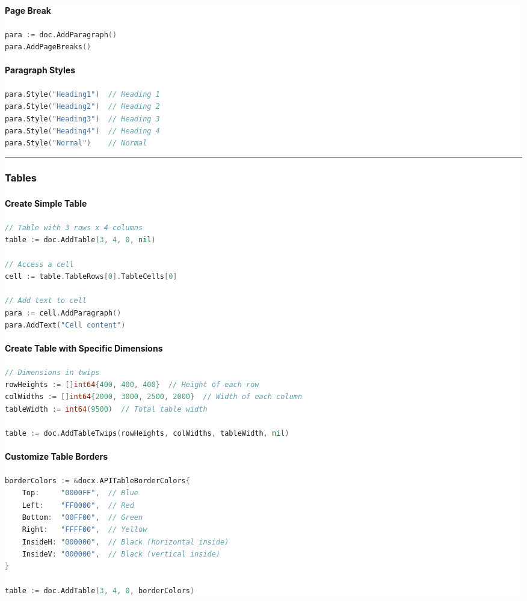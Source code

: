 #### Page Break

```go
para := doc.AddParagraph()
para.AddPageBreaks()
```

#### Paragraph Styles

```go
para.Style("Heading1")  // Heading 1
para.Style("Heading2")  // Heading 2
para.Style("Heading3")  // Heading 3
para.Style("Heading4")  // Heading 4
para.Style("Normal")    // Normal
```

---

### Tables

#### Create Simple Table

```go
// Table with 3 rows x 4 columns
table := doc.AddTable(3, 4, 0, nil)

// Access a cell
cell := table.TableRows[0].TableCells[0]

// Add text to cell
para := cell.AddParagraph()
para.AddText("Cell content")
```

#### Create Table with Specific Dimensions

```go
// Dimensions in twips
rowHeights := []int64{400, 400, 400}  // Height of each row
colWidths := []int64{2000, 3000, 2500, 2000}  // Width of each column
tableWidth := int64(9500)  // Total table width

table := doc.AddTableTwips(rowHeights, colWidths, tableWidth, nil)
```

#### Customize Table Borders

```go
borderColors := &docx.APITableBorderColors{
    Top:     "0000FF",  // Blue
    Left:    "FF0000",  // Red
    Bottom:  "00FF00",  // Green
    Right:   "FFFF00",  // Yellow
    InsideH: "000000",  // Black (horizontal inside)
    InsideV: "000000",  // Black (vertical inside)
}

table := doc.AddTable(3, 4, 0, borderColors)
```
